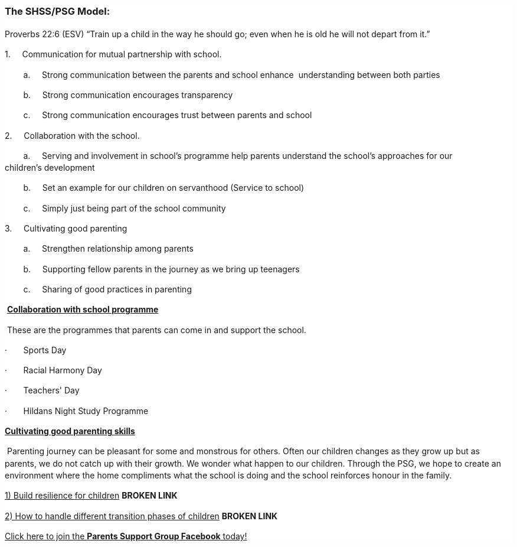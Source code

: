 
		 
### The SHSS/PSG Model:

Proverbs 22:6 (ESV)&nbsp;“Train up a child in the way he should go; even when he is old he will not depart from it.”

1.&nbsp;&nbsp;&nbsp;&nbsp;&nbsp;Communication for mutual partnership with school.

&nbsp;&nbsp; &nbsp;&nbsp;&nbsp; &nbsp;a.&nbsp;&nbsp;&nbsp;&nbsp;&nbsp;Strong communication between the parents and school enhance&nbsp; understanding between both parties

&nbsp;&nbsp; &nbsp;&nbsp;&nbsp; &nbsp;b.&nbsp;&nbsp;&nbsp;&nbsp;&nbsp;Strong communication encourages transparency

&nbsp;&nbsp; &nbsp;&nbsp;&nbsp; &nbsp;c.&nbsp;&nbsp;&nbsp;&nbsp;&nbsp;Strong communication encourages trust between parents and school

2.&nbsp;&nbsp;&nbsp;&nbsp;&nbsp;Collaboration with the school.

&nbsp;&nbsp; &nbsp;&nbsp;&nbsp; &nbsp;a.&nbsp; &nbsp; &nbsp;Serving and involvement in school’s programme help parents understand the school’s approaches for our children’s&nbsp;development

&nbsp;&nbsp;&nbsp;&nbsp;&nbsp; &nbsp;&nbsp;b.&nbsp;&nbsp;&nbsp;&nbsp;&nbsp;Set an example for our children on servanthood (Service to school)

&nbsp;&nbsp; &nbsp;&nbsp;&nbsp; &nbsp;c.&nbsp;&nbsp;&nbsp;&nbsp;&nbsp;Simply just being part of the school community

3.&nbsp;&nbsp;&nbsp;&nbsp;&nbsp;Cultivating good parenting

&nbsp;&nbsp; &nbsp;&nbsp;&nbsp; &nbsp;a.&nbsp;&nbsp;&nbsp;&nbsp;&nbsp;Strengthen relationship among parents

&nbsp;&nbsp; &nbsp;&nbsp;&nbsp; &nbsp;b.&nbsp;&nbsp;&nbsp;&nbsp;&nbsp;Supporting fellow parents in the journey as we bring up teenagers

&nbsp;&nbsp; &nbsp;&nbsp;&nbsp; &nbsp;c.&nbsp;&nbsp;&nbsp;&nbsp;&nbsp;Sharing of good practices in parenting

&nbsp;**<u>Collaboration with school programme</u>**

&nbsp;These are the programmes that parents can come in and support the school.

·&nbsp;&nbsp;&nbsp;&nbsp;&nbsp;&nbsp;&nbsp;Sports Day

·&nbsp;&nbsp;&nbsp;&nbsp;&nbsp;&nbsp;&nbsp;Racial Harmony Day

·&nbsp;&nbsp;&nbsp;&nbsp;&nbsp;&nbsp;&nbsp;Teachers' Day

·&nbsp;&nbsp;&nbsp;&nbsp;&nbsp;&nbsp;&nbsp;Hildans Night Study Programme

**<u>Cultivating good parenting skills</u>**

&nbsp;Parenting journey can be pleasant for some and monstrous for others. Often our children changes as they grow up but as parents, we do not catch up with their growth. We wonder what happen to our children. Through the PSG, we hope to create an environment where the home compliments what the school is doing and the school reinforces honour in the family.&nbsp;

[1) Build resilience for children](https://drive.google.com/file/d/0B8AW6sEZ9OalOTdQdkRPQ2s0cjA/view)  **BROKEN LINK**

[2) How to handle different transition phases of children](https://drive.google.com/file/d/0B8AW6sEZ9OalUWpBdy05d3ZyeFU/view) **BROKEN LINK**

  
[Click here to join the&nbsp;**Parents Support Group Facebook**&nbsp;today!](https://www.facebook.com/shss.psg)